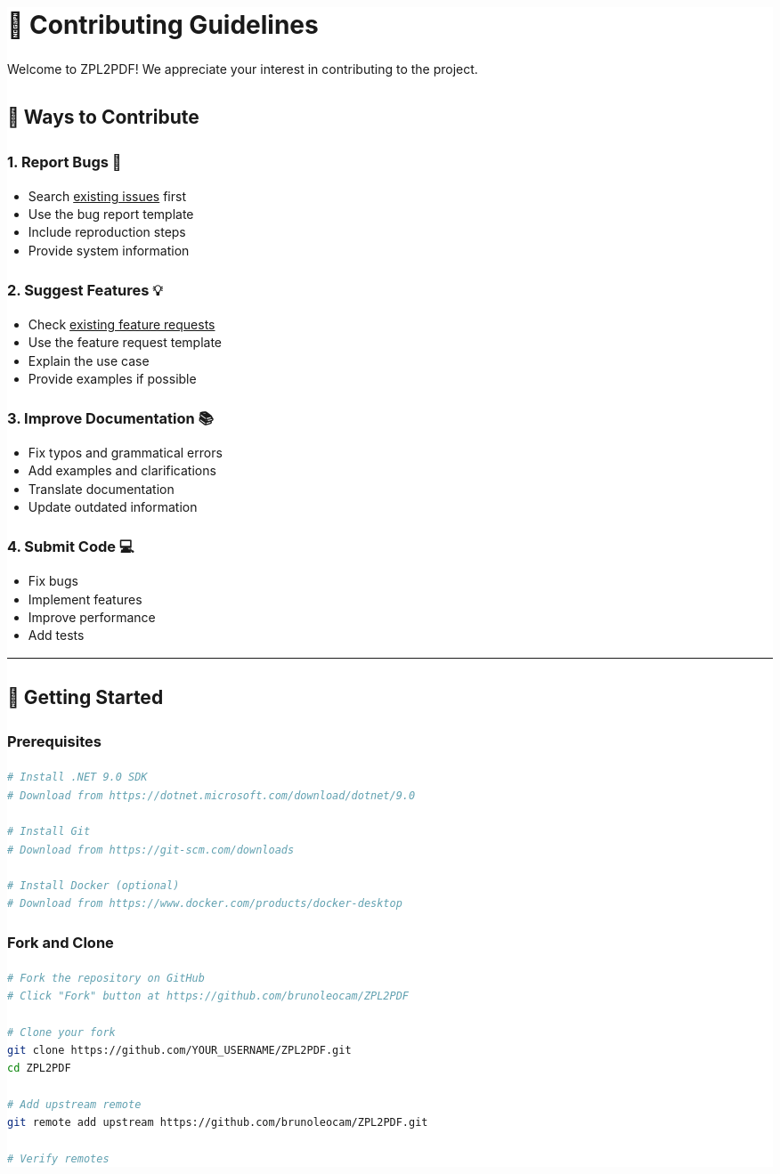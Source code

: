 # 🤝 Contributing Guidelines

Welcome to ZPL2PDF! We appreciate your interest in contributing to the project.

## 🎯 Ways to Contribute

### 1. Report Bugs 🐛
- Search [existing issues](https://github.com/brunoleocam/ZPL2PDF/issues) first
- Use the bug report template
- Include reproduction steps
- Provide system information

### 2. Suggest Features 💡
- Check [existing feature requests](https://github.com/brunoleocam/ZPL2PDF/issues?q=is%3Aissue+label%3Aenhancement)
- Use the feature request template
- Explain the use case
- Provide examples if possible

### 3. Improve Documentation 📚
- Fix typos and grammatical errors
- Add examples and clarifications
- Translate documentation
- Update outdated information

### 4. Submit Code 💻
- Fix bugs
- Implement features
- Improve performance
- Add tests

---

## 🚀 Getting Started

### Prerequisites
```bash
# Install .NET 9.0 SDK
# Download from https://dotnet.microsoft.com/download/dotnet/9.0

# Install Git
# Download from https://git-scm.com/downloads

# Install Docker (optional)
# Download from https://www.docker.com/products/docker-desktop
```

### Fork and Clone
```bash
# Fork the repository on GitHub
# Click "Fork" button at https://github.com/brunoleocam/ZPL2PDF

# Clone your fork
git clone https://github.com/YOUR_USERNAME/ZPL2PDF.git
cd ZPL2PDF

# Add upstream remote
git remote add upstream https://github.com/brunoleocam/ZPL2PDF.git

# Verify remotes
```
